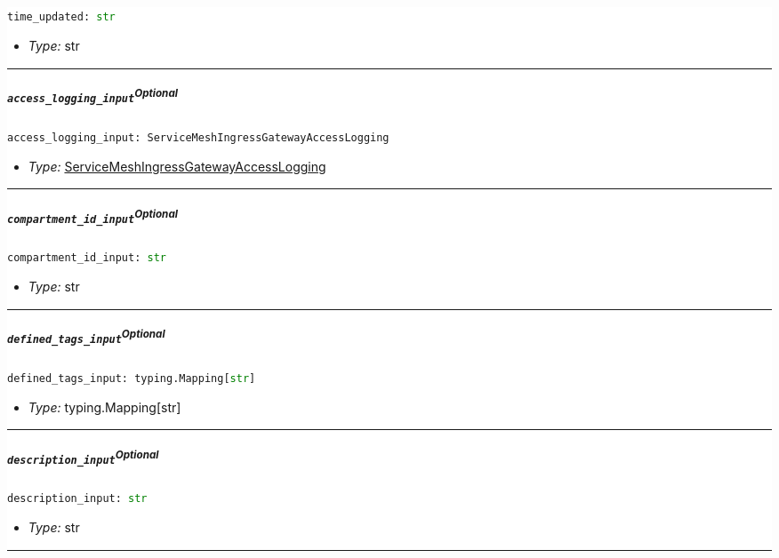 ```python
time_updated: str
```

- *Type:* str

---

##### `access_logging_input`<sup>Optional</sup> <a name="access_logging_input" id="rhizo-co-terraform-provider-oci.serviceMeshIngressGateway.ServiceMeshIngressGateway.property.accessLoggingInput"></a>

```python
access_logging_input: ServiceMeshIngressGatewayAccessLogging
```

- *Type:* <a href="#rhizo-co-terraform-provider-oci.serviceMeshIngressGateway.ServiceMeshIngressGatewayAccessLogging">ServiceMeshIngressGatewayAccessLogging</a>

---

##### `compartment_id_input`<sup>Optional</sup> <a name="compartment_id_input" id="rhizo-co-terraform-provider-oci.serviceMeshIngressGateway.ServiceMeshIngressGateway.property.compartmentIdInput"></a>

```python
compartment_id_input: str
```

- *Type:* str

---

##### `defined_tags_input`<sup>Optional</sup> <a name="defined_tags_input" id="rhizo-co-terraform-provider-oci.serviceMeshIngressGateway.ServiceMeshIngressGateway.property.definedTagsInput"></a>

```python
defined_tags_input: typing.Mapping[str]
```

- *Type:* typing.Mapping[str]

---

##### `description_input`<sup>Optional</sup> <a name="description_input" id="rhizo-co-terraform-provider-oci.serviceMeshIngressGateway.ServiceMeshIngressGateway.property.descriptionInput"></a>

```python
description_input: str
```

- *Type:* str

---
